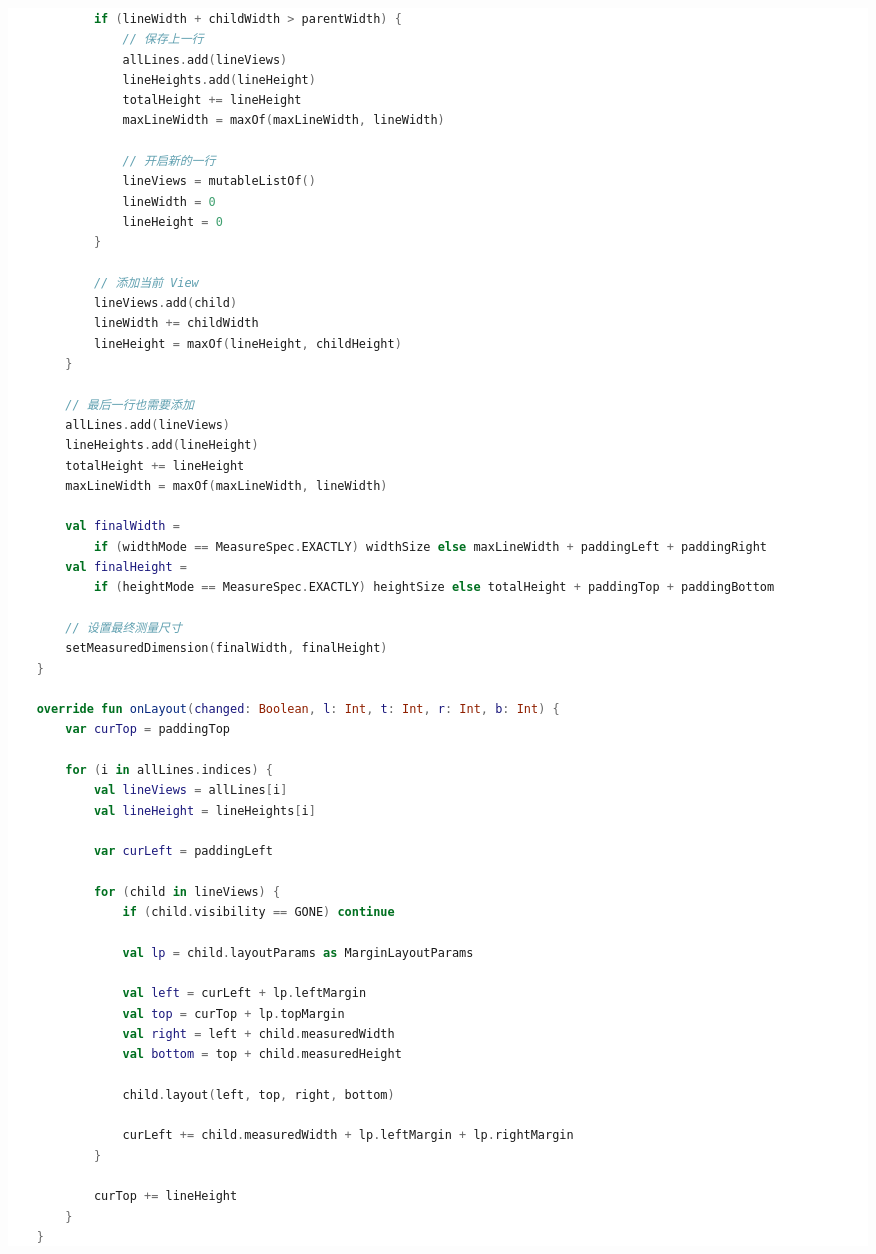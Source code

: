 ```kotlin
            if (lineWidth + childWidth > parentWidth) {
                // 保存上一行
                allLines.add(lineViews)
                lineHeights.add(lineHeight)
                totalHeight += lineHeight
                maxLineWidth = maxOf(maxLineWidth, lineWidth)

                // 开启新的一行
                lineViews = mutableListOf()
                lineWidth = 0
                lineHeight = 0
            }

            // 添加当前 View
            lineViews.add(child)
            lineWidth += childWidth
            lineHeight = maxOf(lineHeight, childHeight)
        }

        // 最后一行也需要添加
        allLines.add(lineViews)
        lineHeights.add(lineHeight)
        totalHeight += lineHeight
        maxLineWidth = maxOf(maxLineWidth, lineWidth)

        val finalWidth =
            if (widthMode == MeasureSpec.EXACTLY) widthSize else maxLineWidth + paddingLeft + paddingRight
        val finalHeight =
            if (heightMode == MeasureSpec.EXACTLY) heightSize else totalHeight + paddingTop + paddingBottom

        // 设置最终测量尺寸
        setMeasuredDimension(finalWidth, finalHeight)
    }

    override fun onLayout(changed: Boolean, l: Int, t: Int, r: Int, b: Int) {
        var curTop = paddingTop

        for (i in allLines.indices) {
            val lineViews = allLines[i]
            val lineHeight = lineHeights[i]

            var curLeft = paddingLeft

            for (child in lineViews) {
                if (child.visibility == GONE) continue

                val lp = child.layoutParams as MarginLayoutParams

                val left = curLeft + lp.leftMargin
                val top = curTop + lp.topMargin
                val right = left + child.measuredWidth
                val bottom = top + child.measuredHeight

                child.layout(left, top, right, bottom)

                curLeft += child.measuredWidth + lp.leftMargin + lp.rightMargin
            }

            curTop += lineHeight
        }
    }
```